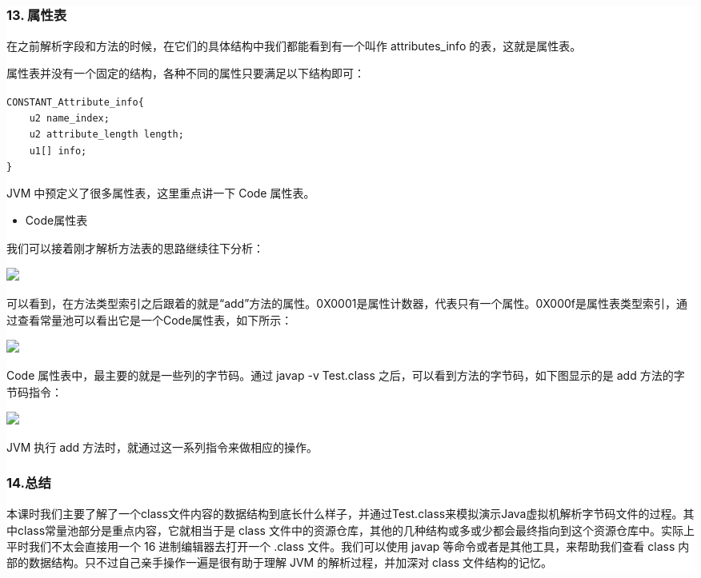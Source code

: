 ### 13. 属性表

在之前解析字段和方法的时候，在它们的具体结构中我们都能看到有一个叫作 attributes_info 的表，这就是属性表。

属性表并没有一个固定的结构，各种不同的属性只要满足以下结构即可：

```
CONSTANT_Attribute_info{
    u2 name_index;
    u2 attribute_length length;
    u1[] info;
}
```

JVM 中预定义了很多属性表，这里重点讲一下 Code 属性表。

* Code属性表

我们可以接着刚才解析方法表的思路继续往下分析：

![](https://s0.lgstatic.com/i/image3/M01/06/A9/Ciqah16DCWCAfy2rAAAXX7yc2Ik873.png)

可以看到，在方法类型索引之后跟着的就是“add”方法的属性。0X0001是属性计数器，代表只有一个属性。0X000f是属性表类型索引，通过查看常量池可以看出它是一个Code属性表，如下所示：

![](https://s0.lgstatic.com/i/image3/M01/7F/C0/Cgq2xl6DCWGAPQD-AAE5_E_ZIRI717.png)

Code 属性表中，最主要的就是一些列的字节码。通过 javap -v Test.class 之后，可以看到方法的字节码，如下图显示的是 add 方法的字节码指令：

![](https://s0.lgstatic.com/i/image3/M01/06/A9/Ciqah16DCWGAad0jAABXMTjeCSU916.png)

JVM 执行 add 方法时，就通过这一系列指令来做相应的操作。

### 14.总结

本课时我们主要了解了一个class文件内容的数据结构到底长什么样子，并通过Test.class来模拟演示Java虚拟机解析字节码文件的过程。其中class常量池部分是重点内容，它就相当于是 class 文件中的资源仓库，其他的几种结构或多或少都会最终指向到这个资源仓库中。实际上平时我们不太会直接用一个 16 进制编辑器去打开一个 .class 文件。我们可以使用 javap 等命令或者是其他工具，来帮助我们查看 class 内部的数据结构。只不过自己亲手操作一遍是很有助于理解 JVM 的解析过程，并加深对 class 文件结构的记忆。

